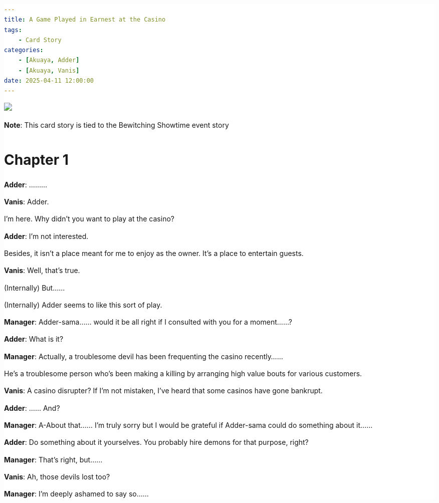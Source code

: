 ```yaml
---
title: A Game Played in Earnest at the Casino
tags: 
    - Card Story
categories: 
    - [Akuaya, Adder]
    - [Akuaya, Vanis]
date: 2025-04-11 12:00:00
---
```

<img src="/images/Akuaya/Adder Cards/vhf9mfbh.png">

**Note**: This card story is tied to the Bewitching Showtime event story


# Chapter 1

**Adder**: ………

**Vanis**: Adder.

I’m here. Why didn’t you want to play at the casino?

**Adder**: I’m not interested.

Besides, it isn’t a place meant for me to enjoy as the owner. It’s a place to entertain guests.

**Vanis**: Well, that’s true.

(Internally) But……

(Internally) Adder seems to like this sort of play.

**Manager**: Adder-sama…… would it be all right if I consulted with you for a moment……?

**Adder**: What is it?

**Manager**: Actually, a troublesome devil has been frequenting the casino recently……

He’s a troublesome person who’s been making a killing by arranging high value bouts for various customers.

**Vanis**: A casino disrupter? If I’m not mistaken, I’ve heard that some casinos have gone bankrupt.

**Adder**: …… And?

**Manager**: A-About that…… I’m truly sorry but I would be grateful if Adder-sama could do something about it……

**Adder**: Do something about it yourselves. You probably hire demons for that purpose, right?

**Manager**: That’s right, but……

**Vanis**: Ah, those devils lost too?

**Manager**: I’m deeply ashamed to say so……
